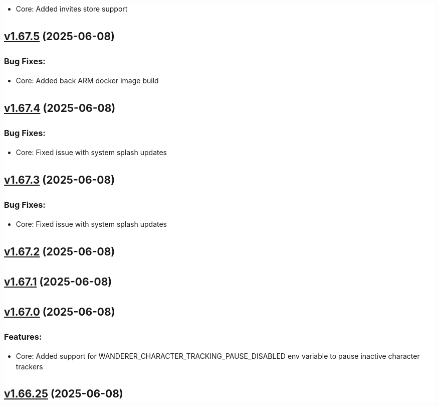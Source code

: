 * Core: Added invites store support

## [v1.67.5](https://github.com/wanderer-industries/wanderer/compare/v1.67.4...v1.67.5) (2025-06-08)




### Bug Fixes:

* Core: Added back ARM docker image build

## [v1.67.4](https://github.com/wanderer-industries/wanderer/compare/v1.67.3...v1.67.4) (2025-06-08)




### Bug Fixes:

* Core: Fixed issue with system splash updates

## [v1.67.3](https://github.com/wanderer-industries/wanderer/compare/v1.67.2...v1.67.3) (2025-06-08)




### Bug Fixes:

* Core: Fixed issue with system splash updates

## [v1.67.2](https://github.com/wanderer-industries/wanderer/compare/v1.67.1...v1.67.2) (2025-06-08)




## [v1.67.1](https://github.com/wanderer-industries/wanderer/compare/v1.67.0...v1.67.1) (2025-06-08)




## [v1.67.0](https://github.com/wanderer-industries/wanderer/compare/v1.66.25...v1.67.0) (2025-06-08)




### Features:

* Core: Added support for WANDERER_CHARACTER_TRACKING_PAUSE_DISABLED env variable to pause inactive character trackers

## [v1.66.25](https://github.com/wanderer-industries/wanderer/compare/v1.66.24...v1.66.25) (2025-06-08)
